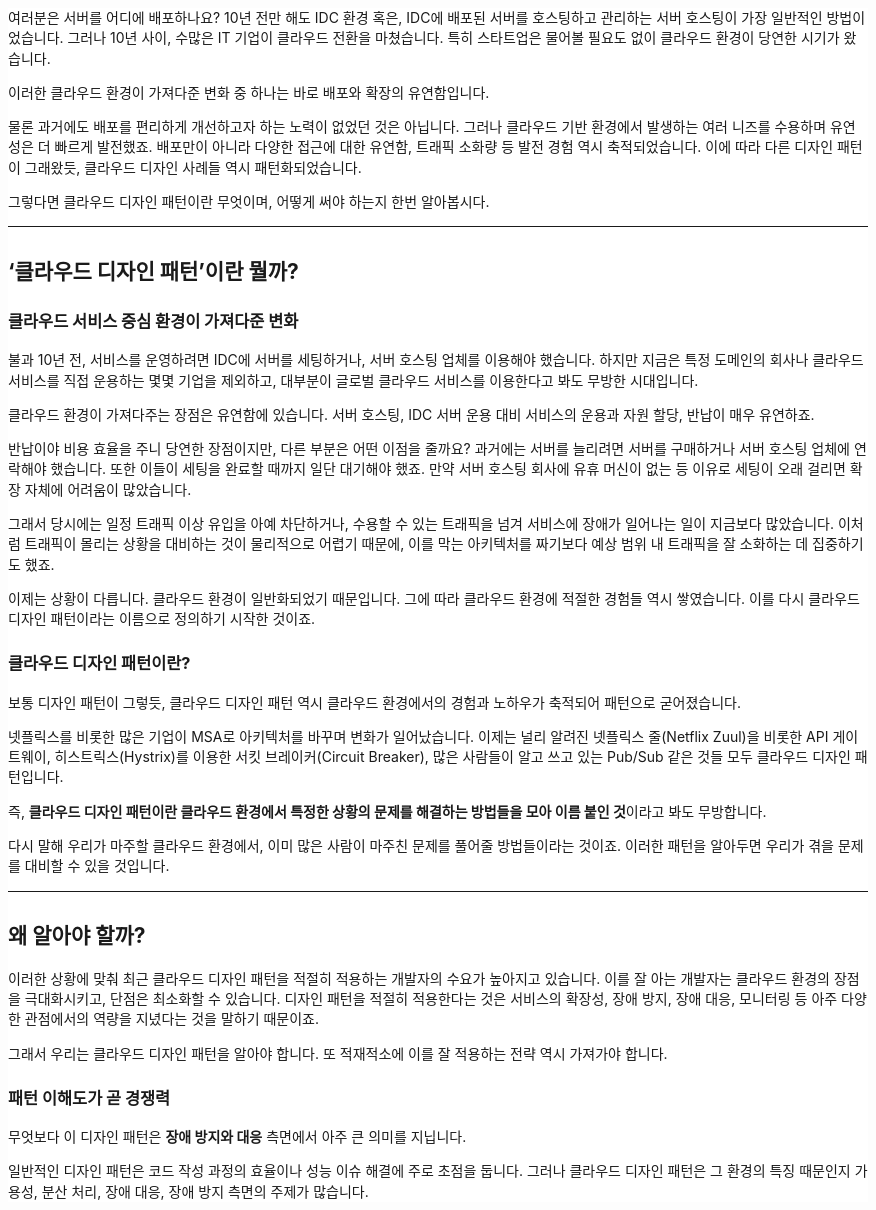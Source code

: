 여러분은 서버를 어디에 배포하나요? 10년 전만 해도 IDC 환경 혹은, IDC에 배포된 서버를 호스팅하고 관리하는 서버 호스팅이 가장 일반적인 방법이었습니다. 그러나 10년 사이, 수많은 IT 기업이 클라우드 전환을 마쳤습니다. 특히 스타트업은 물어볼 필요도 없이 클라우드 환경이 당연한 시기가 왔습니다.

이러한 클라우드 환경이 가져다준 변화 중 하나는 바로 배포와 확장의 유연함입니다.

물론 과거에도 배포를 편리하게 개선하고자 하는 노력이 없었던 것은 아닙니다. 그러나 클라우드 기반 환경에서 발생하는 여러 니즈를 수용하며 유연성은 더 빠르게 발전했죠. 배포만이 아니라 다양한 접근에 대한 유연함, 트래픽 소화량 등 발전 경험 역시 축적되었습니다. 이에 따라 다른 디자인 패턴이 그래왔듯, 클라우드 디자인 사례들 역시 패턴화되었습니다.

그렇다면 클라우드 디자인 패턴이란 무엇이며, 어떻게 써야 하는지 한번 알아봅시다.

---

## ‘클라우드 디자인 패턴’이란 뭘까?

### 클라우드 서비스 중심 환경이 가져다준 변화

불과 10년 전, 서비스를 운영하려면 IDC에 서버를 세팅하거나, 서버 호스팅 업체를 이용해야 했습니다. 하지만 지금은 특정 도메인의 회사나 클라우드 서비스를 직접 운용하는 몇몇 기업을 제외하고, 대부분이 글로벌 클라우드 서비스를 이용한다고 봐도 무방한 시대입니다.

클라우드 환경이 가져다주는 장점은 유연함에 있습니다. 서버 호스팅, IDC 서버 운용 대비 서비스의 운용과 자원 할당, 반납이 매우 유연하죠.

반납이야 비용 효율을 주니 당연한 장점이지만, 다른 부분은 어떤 이점을 줄까요? 과거에는 서버를 늘리려면 서버를 구매하거나 서버 호스팅 업체에 연락해야 했습니다. 또한 이들이 세팅을 완료할 때까지 일단 대기해야 했죠. 만약 서버 호스팅 회사에 유휴 머신이 없는 등 이유로 세팅이 오래 걸리면 확장 자체에 어려움이 많았습니다.

그래서 당시에는 일정 트래픽 이상 유입을 아예 차단하거나, 수용할 수 있는 트래픽을 넘겨 서비스에 장애가 일어나는 일이 지금보다 많았습니다. 이처럼 트래픽이 몰리는 상황을 대비하는 것이 물리적으로 어렵기 때문에, 이를 막는 아키텍처를 짜기보다 예상 범위 내 트래픽을 잘 소화하는 데 집중하기도 했죠.

이제는 상황이 다릅니다. 클라우드 환경이 일반화되었기 때문입니다. 그에 따라 클라우드 환경에 적절한 경험들 역시 쌓였습니다. 이를 다시 클라우드 디자인 패턴이라는 이름으로 정의하기 시작한 것이죠.

### 클라우드 디자인 패턴이란?

보통 디자인 패턴이 그렇듯, 클라우드 디자인 패턴 역시 클라우드 환경에서의 경험과 노하우가 축적되어 패턴으로 굳어졌습니다.

넷플릭스를 비롯한 많은 기업이 MSA로 아키텍처를 바꾸며 변화가 일어났습니다. 이제는 널리 알려진 넷플릭스 줄(Netflix Zuul)을 비롯한 API 게이트웨이, 히스트릭스(Hystrix)를 이용한 서킷 브레이커(Circuit Breaker), 많은 사람들이 알고 쓰고 있는 Pub/Sub 같은 것들 모두 클라우드 디자인 패턴입니다.

즉, **클라우드 디자인 패턴이란 클라우드 환경에서 특정한 상황의 문제를 해결하는 방법들을 모아 이름 붙인 것**이라고 봐도 무방합니다.

다시 말해 우리가 마주할 클라우드 환경에서, 이미 많은 사람이 마주친 문제를 풀어줄 방법들이라는 것이죠. 이러한 패턴을 알아두면 우리가 겪을 문제를 대비할 수 있을 것입니다.

---

## 왜 알아야 할까?

이러한 상황에 맞춰 최근 클라우드 디자인 패턴을 적절히 적용하는 개발자의 수요가 높아지고 있습니다. 이를 잘 아는 개발자는 클라우드 환경의 장점을 극대화시키고, 단점은 최소화할 수 있습니다. 디자인 패턴을 적절히 적용한다는 것은 서비스의 확장성, 장애 방지, 장애 대응, 모니터링 등 아주 다양한 관점에서의 역량을 지녔다는 것을 말하기 때문이죠.

그래서 우리는 클라우드 디자인 패턴을 알아야 합니다. 또 적재적소에 이를 잘 적용하는 전략 역시 가져가야 합니다.

### 패턴 이해도가 곧 경쟁력

무엇보다 이 디자인 패턴은 **장애 방지와 대응** 측면에서 아주 큰 의미를 지닙니다.

일반적인 디자인 패턴은 코드 작성 과정의 효율이나 성능 이슈 해결에 주로 초점을 둡니다. 그러나 클라우드 디자인 패턴은 그 환경의 특징 때문인지 가용성, 분산 처리, 장애 대응, 장애 방지 측면의 주제가 많습니다.
